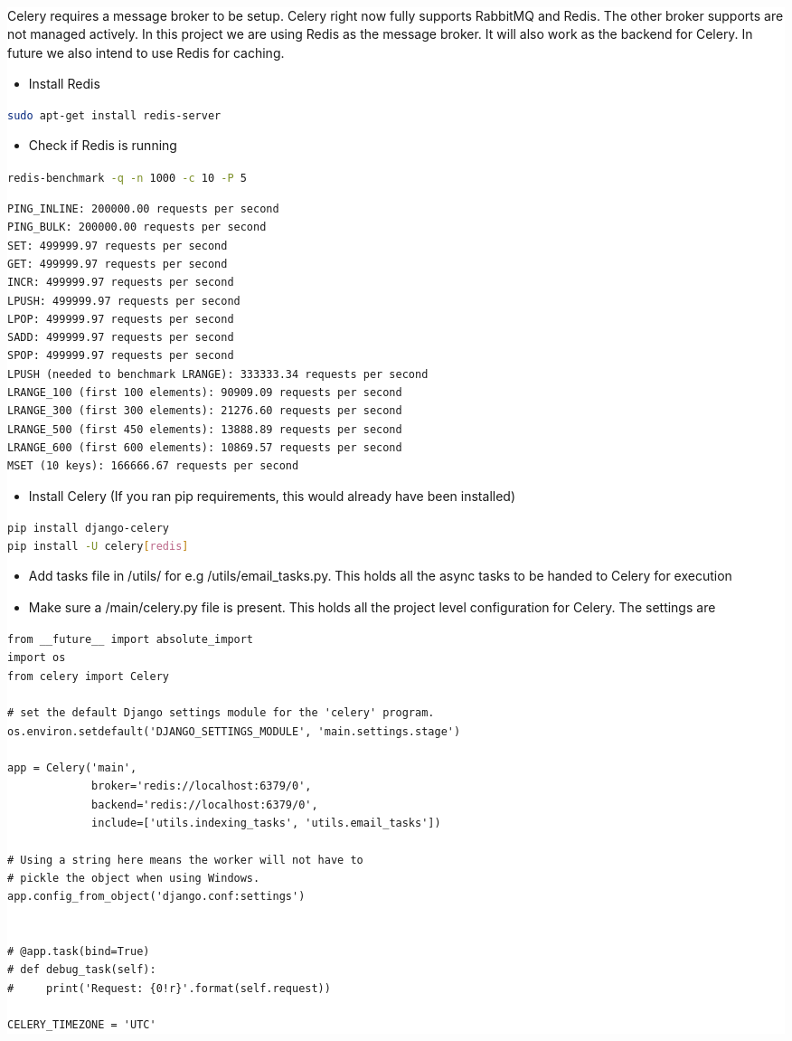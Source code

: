 Celery requires a message broker to be setup. Celery right now fully supports RabbitMQ and Redis. The other broker supports are not managed actively. In this project we are using Redis as the message broker. It will also work as the backend for Celery. In future we also intend to use Redis for caching.

* Install Redis
```sh
sudo apt-get install redis-server
```

* Check if Redis is running
```sh
redis-benchmark -q -n 1000 -c 10 -P 5
```

```
PING_INLINE: 200000.00 requests per second
PING_BULK: 200000.00 requests per second
SET: 499999.97 requests per second
GET: 499999.97 requests per second
INCR: 499999.97 requests per second
LPUSH: 499999.97 requests per second
LPOP: 499999.97 requests per second
SADD: 499999.97 requests per second
SPOP: 499999.97 requests per second
LPUSH (needed to benchmark LRANGE): 333333.34 requests per second
LRANGE_100 (first 100 elements): 90909.09 requests per second
LRANGE_300 (first 300 elements): 21276.60 requests per second
LRANGE_500 (first 450 elements): 13888.89 requests per second
LRANGE_600 (first 600 elements): 10869.57 requests per second
MSET (10 keys): 166666.67 requests per second
```

* Install Celery (If you ran pip requirements, this would already have been installed)
```sh
pip install django-celery
pip install -U celery[redis]
```

* Add tasks file in /utils/ for e.g /utils/email_tasks.py. This holds all the async tasks to be handed to Celery for execution

* Make sure a /main/celery.py file is present. This holds all the project level configuration for Celery. The settings are
```
from __future__ import absolute_import
import os
from celery import Celery

# set the default Django settings module for the 'celery' program.
os.environ.setdefault('DJANGO_SETTINGS_MODULE', 'main.settings.stage')

app = Celery('main',
             broker='redis://localhost:6379/0',
             backend='redis://localhost:6379/0',
             include=['utils.indexing_tasks', 'utils.email_tasks'])

# Using a string here means the worker will not have to
# pickle the object when using Windows.
app.config_from_object('django.conf:settings')


# @app.task(bind=True)
# def debug_task(self):
#     print('Request: {0!r}'.format(self.request))

CELERY_TIMEZONE = 'UTC'
```
